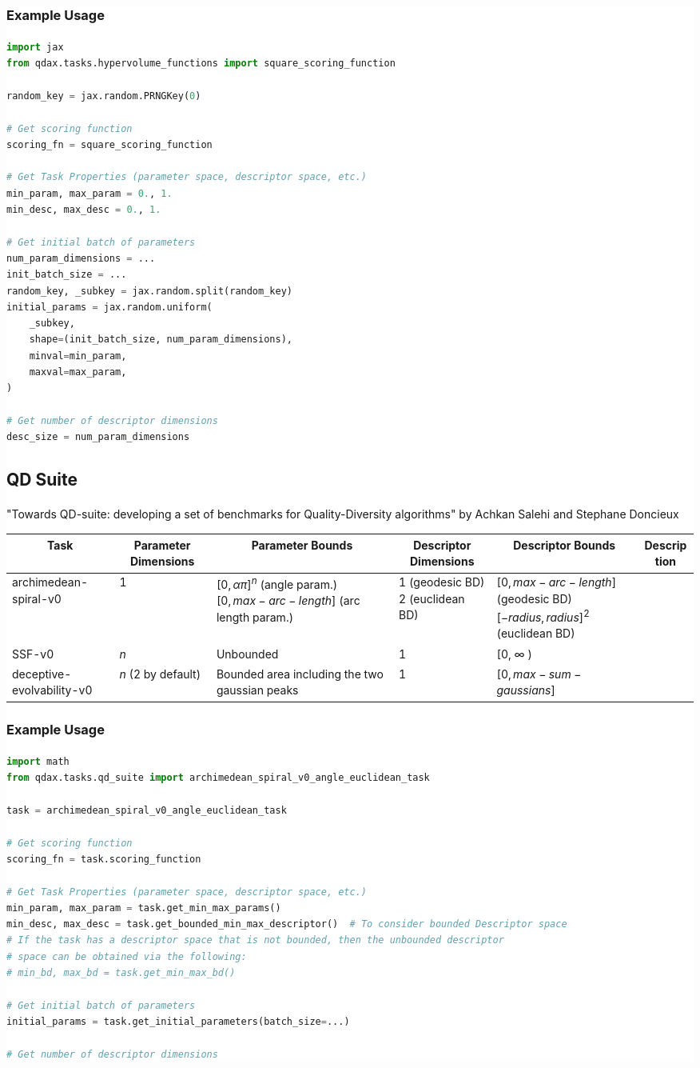 ### Example Usage

```python
import jax
from qdax.tasks.hypervolume_functions import square_scoring_function

random_key = jax.random.PRNGKey(0)

# Get scoring function
scoring_fn = square_scoring_function

# Get Task Properties (parameter space, descriptor space, etc.)
min_param, max_param = 0., 1.
min_desc, max_desc = 0., 1.

# Get initial batch of parameters
num_param_dimensions = ...
init_batch_size = ...
random_key, _subkey = jax.random.split(random_key)
initial_params = jax.random.uniform(
    _subkey,
    shape=(init_batch_size, num_param_dimensions),
    minval=min_param,
    maxval=max_param,
)

# Get number of descriptor dimensions
desc_size = num_param_dimensions
```

## QD Suite
"Towards QD-suite: developing a set of benchmarks for Quality-Diversity algorithms" by Achkan Salehi and Stephane Doncieux

| Task                           | Parameter Dimensions | Parameter Bounds                                                               | Descriptor Dimensions                 | Descriptor Bounds                                                           | Description |
|--------------------------------|----------------------|--------------------------------------------------------------------------------|---------------------------------------|-----------------------------------------------------------------------------|-------------|
| archimedean-spiral-v0          | 1                    | $[0,\alpha\pi]^n$ (angle param.)<br/> $[0,max-arc-length]$ (arc length param.) | 1 (geodesic BD)<br/> 2 (euclidean BD) | $[0,max-arc-length]$ (geodesic BD)<br/> $[-radius,radius]^2$ (euclidean BD) |             |
| SSF-v0                         | $n$                  | Unbounded                                                                      | 1                                     | $[ 0 ,$ ∞ $)$                                                               |             |
| deceptive-evolvability-v0<br/> | $n$ (2 by default)   | Bounded area including the two gaussian peaks                                  | 1                                     | $[0,max-sum-gaussians]$                                                     |             |

### Example Usage

```python
import math
from qdax.tasks.qd_suite import archimedean_spiral_v0_angle_euclidean_task

task = archimedean_spiral_v0_angle_euclidean_task

# Get scoring function
scoring_fn = task.scoring_function

# Get Task Properties (parameter space, descriptor space, etc.)
min_param, max_param = task.get_min_max_params()
min_desc, max_desc = task.get_bounded_min_max_descriptor()  # To consider bounded Descriptor space
# If the task has a descriptor space that is not bounded, then the unbounded descriptor
# space can be obtained via the following:
# min_bd, max_bd = task.get_min_max_bd()

# Get initial batch of parameters
initial_params = task.get_initial_parameters(batch_size=...)

# Get number of descriptor dimensions
```